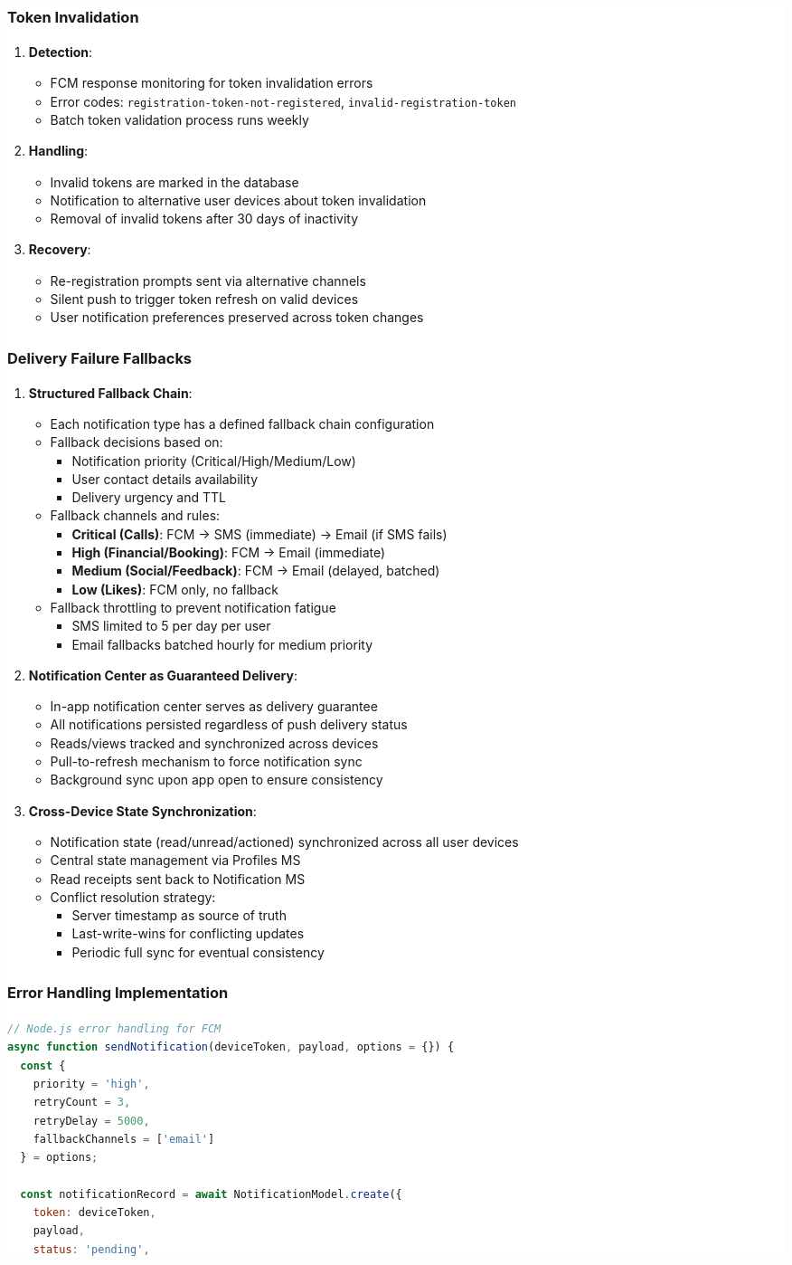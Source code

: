 ### Token Invalidation

1. **Detection**:
   - FCM response monitoring for token invalidation errors
   - Error codes: `registration-token-not-registered`, `invalid-registration-token`
   - Batch token validation process runs weekly

2. **Handling**:
   - Invalid tokens are marked in the database
   - Notification to alternative user devices about token invalidation
   - Removal of invalid tokens after 30 days of inactivity

3. **Recovery**:
   - Re-registration prompts sent via alternative channels
   - Silent push to trigger token refresh on valid devices
   - User notification preferences preserved across token changes

### Delivery Failure Fallbacks

1. **Structured Fallback Chain**:
   - Each notification type has a defined fallback chain configuration
   - Fallback decisions based on:
     - Notification priority (Critical/High/Medium/Low)
     - User contact details availability
     - Delivery urgency and TTL
   - Fallback channels and rules:
     - **Critical (Calls)**: FCM → SMS (immediate) → Email (if SMS fails)
     - **High (Financial/Booking)**: FCM → Email (immediate)
     - **Medium (Social/Feedback)**: FCM → Email (delayed, batched)
     - **Low (Likes)**: FCM only, no fallback
   - Fallback throttling to prevent notification fatigue
     - SMS limited to 5 per day per user
     - Email fallbacks batched hourly for medium priority

2. **Notification Center as Guaranteed Delivery**:
   - In-app notification center serves as delivery guarantee
   - All notifications persisted regardless of push delivery status
   - Reads/views tracked and synchronized across devices
   - Pull-to-refresh mechanism to force notification sync
   - Background sync upon app open to ensure consistency

3. **Cross-Device State Synchronization**:
   - Notification state (read/unread/actioned) synchronized across all user devices
   - Central state management via Profiles MS
   - Read receipts sent back to Notification MS
   - Conflict resolution strategy:
     - Server timestamp as source of truth
     - Last-write-wins for conflicting updates
     - Periodic full sync for eventual consistency

### Error Handling Implementation

```javascript
// Node.js error handling for FCM
async function sendNotification(deviceToken, payload, options = {}) {
  const { 
    priority = 'high',
    retryCount = 3,
    retryDelay = 5000,
    fallbackChannels = ['email']
  } = options;
  
  const notificationRecord = await NotificationModel.create({
    token: deviceToken,
    payload,
    status: 'pending',
```